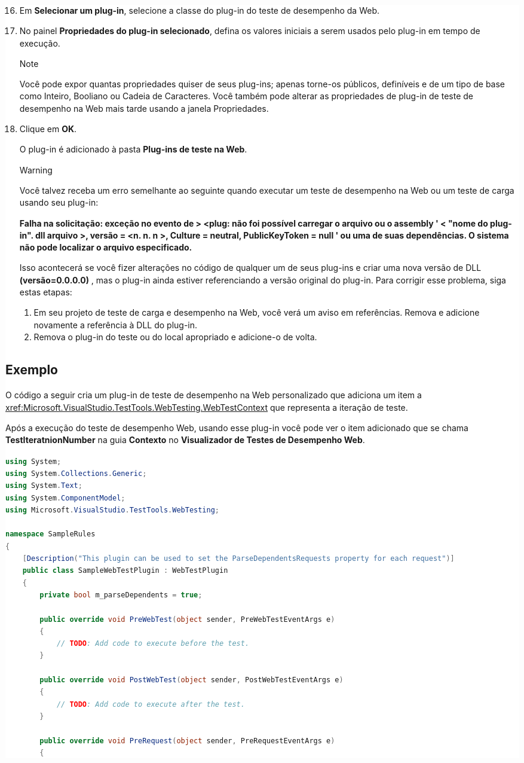16. Em **Selecionar um plug-in**, selecione a classe do plug-in do teste de desempenho da Web.

17. No painel **Propriedades do plug-in selecionado**, defina os valores iniciais a serem usados pelo plug-in em tempo de execução.

    > [!NOTE]
    > Você pode expor quantas propriedades quiser de seus plug-ins; apenas torne-os públicos, definíveis e de um tipo de base como Inteiro, Booliano ou Cadeia de Caracteres. Você também pode alterar as propriedades de plug-in de teste de desempenho na Web mais tarde usando a janela Propriedades.

18. Clique em **OK**.

     O plug-in é adicionado à pasta **Plug-ins de teste na Web**.

    > [!WARNING]
    > Você talvez receba um erro semelhante ao seguinte quando executar um teste de desempenho na Web ou um teste de carga usando seu plug-in:
    >
    > **Falha na solicitação: exceção no evento de > \<plug: não foi possível carregar o arquivo ou o assembly ' \< "nome do plug-in". dll arquivo >, versão = \<n. n. n >, Culture = neutral, PublicKeyToken = null ' ou uma de suas dependências. O sistema não pode localizar o arquivo especificado.**
    >
    > Isso acontecerá se você fizer alterações no código de qualquer um de seus plug-ins e criar uma nova versão de DLL **(versão=0.0.0.0)** , mas o plug-in ainda estiver referenciando a versão original do plug-in. Para corrigir esse problema, siga estas etapas:
    >
    > 1. Em seu projeto de teste de carga e desempenho na Web, você verá um aviso em referências. Remova e adicione novamente a referência à DLL do plug-in.
    > 2. Remova o plug-in do teste ou do local apropriado e adicione-o de volta.

## <a name="example"></a>Exemplo

O código a seguir cria um plug-in de teste de desempenho na Web personalizado que adiciona um item a <xref:Microsoft.VisualStudio.TestTools.WebTesting.WebTestContext> que representa a iteração de teste.

Após a execução do teste de desempenho Web, usando esse plug-in você pode ver o item adicionado que se chama **TestIteratnionNumber** na guia **Contexto** no **Visualizador de Testes de Desempenho Web**.

```csharp
using System;
using System.Collections.Generic;
using System.Text;
using System.ComponentModel;
using Microsoft.VisualStudio.TestTools.WebTesting;

namespace SampleRules
{
    [Description("This plugin can be used to set the ParseDependentsRequests property for each request")]
    public class SampleWebTestPlugin : WebTestPlugin
    {
        private bool m_parseDependents = true;

        public override void PreWebTest(object sender, PreWebTestEventArgs e)
        {
            // TODO: Add code to execute before the test.
        }

        public override void PostWebTest(object sender, PostWebTestEventArgs e)
        {
            // TODO: Add code to execute after the test.
        }

        public override void PreRequest(object sender, PreRequestEventArgs e)
        {
```